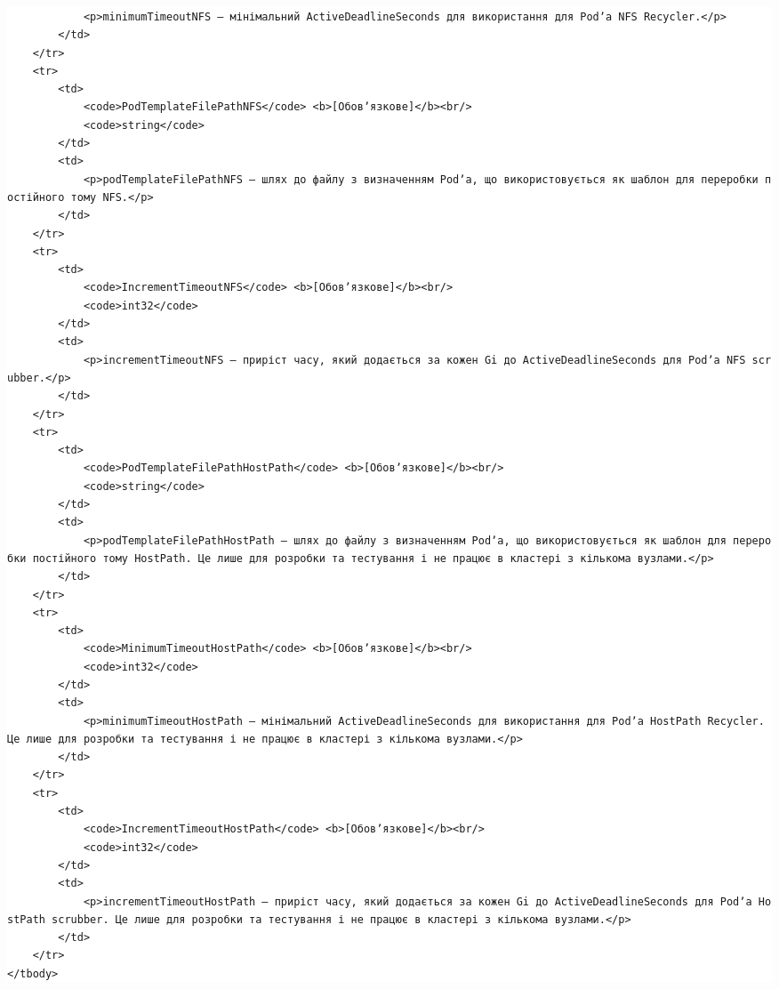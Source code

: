                 <p>minimumTimeoutNFS — мінімальний ActiveDeadlineSeconds для використання для Podʼа NFS Recycler.</p>
            </td>
        </tr>
        <tr>
            <td>
                <code>PodTemplateFilePathNFS</code> <b>[Обовʼязкове]</b><br/>
                <code>string</code>
            </td>
            <td>
                <p>podTemplateFilePathNFS — шлях до файлу з визначенням Podʼа, що використовується як шаблон для переробки постійного тому NFS.</p>
            </td>
        </tr>
        <tr>
            <td>
                <code>IncrementTimeoutNFS</code> <b>[Обовʼязкове]</b><br/>
                <code>int32</code>
            </td>
            <td>
                <p>incrementTimeoutNFS — приріст часу, який додається за кожен Gi до ActiveDeadlineSeconds для Podʼа NFS scrubber.</p>
            </td>
        </tr>
        <tr>
            <td>
                <code>PodTemplateFilePathHostPath</code> <b>[Обовʼязкове]</b><br/>
                <code>string</code>
            </td>
            <td>
                <p>podTemplateFilePathHostPath — шлях до файлу з визначенням Podʼа, що використовується як шаблон для переробки постійного тому HostPath. Це лише для розробки та тестування і не працює в кластері з кількома вузлами.</p>
            </td>
        </tr>
        <tr>
            <td>
                <code>MinimumTimeoutHostPath</code> <b>[Обовʼязкове]</b><br/>
                <code>int32</code>
            </td>
            <td>
                <p>minimumTimeoutHostPath — мінімальний ActiveDeadlineSeconds для використання для Podʼа HostPath Recycler. Це лише для розробки та тестування і не працює в кластері з кількома вузлами.</p>
            </td>
        </tr>
        <tr>
            <td>
                <code>IncrementTimeoutHostPath</code> <b>[Обовʼязкове]</b><br/>
                <code>int32</code>
            </td>
            <td>
                <p>incrementTimeoutHostPath — приріст часу, який додається за кожен Gi до ActiveDeadlineSeconds для Podʼа HostPath scrubber. Це лише для розробки та тестування і не працює в кластері з кількома вузлами.</p>
            </td>
        </tr>
    </tbody>
</table>
